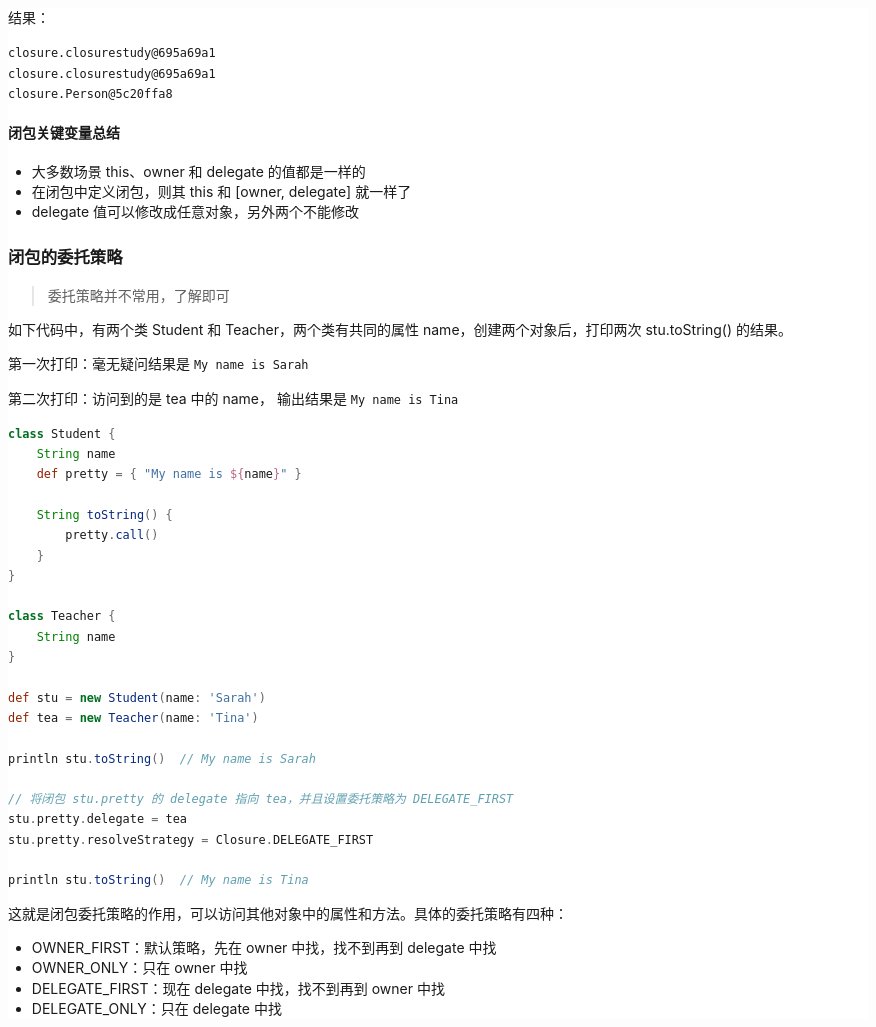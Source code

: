 结果：

```
closure.closurestudy@695a69a1
closure.closurestudy@695a69a1
closure.Person@5c20ffa8
```

#### 闭包关键变量总结

- 大多数场景 this、owner 和 delegate 的值都是一样的
- 在闭包中定义闭包，则其 this 和 [owner, delegate] 就一样了
- delegate 值可以修改成任意对象，另外两个不能修改

### 闭包的委托策略

> 委托策略并不常用，了解即可

如下代码中，有两个类 Student 和 Teacher，两个类有共同的属性 name，创建两个对象后，打印两次 stu.toString() 的结果。

第一次打印：毫无疑问结果是 `My name is Sarah`

第二次打印：访问到的是 tea 中的 name， 输出结果是 `My name is Tina`

```groovy
class Student {
    String name
    def pretty = { "My name is ${name}" }
    
    String toString() {
        pretty.call()
    }
}

class Teacher {
    String name
}

def stu = new Student(name: 'Sarah')
def tea = new Teacher(name: 'Tina')

println stu.toString()  // My name is Sarah

// 将闭包 stu.pretty 的 delegate 指向 tea，并且设置委托策略为 DELEGATE_FIRST
stu.pretty.delegate = tea
stu.pretty.resolveStrategy = Closure.DELEGATE_FIRST

println stu.toString()  // My name is Tina
```

这就是闭包委托策略的作用，可以访问其他对象中的属性和方法。具体的委托策略有四种：

- OWNER_FIRST：默认策略，先在 owner 中找，找不到再到 delegate 中找
- OWNER_ONLY：只在 owner 中找
- DELEGATE_FIRST：现在 delegate 中找，找不到再到 owner 中找
- DELEGATE_ONLY：只在 delegate 中找
